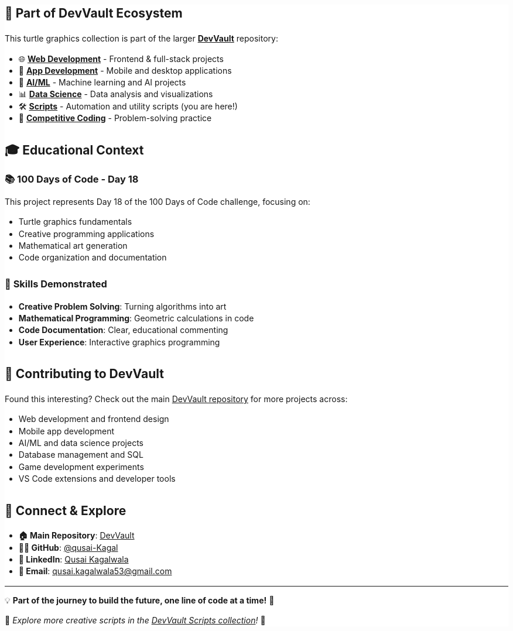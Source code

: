 ## 🔗 Part of DevVault Ecosystem

This turtle graphics collection is part of the larger [**DevVault**](https://github.com/qusai-Kagal/DevVault) repository:

- 🌐 **[Web Development](../../../web-development)** - Frontend & full-stack projects
- 📱 **[App Development](../../../app-development)** - Mobile and desktop applications  
- 🤖 **[AI/ML](../../../ai-ml)** - Machine learning and AI projects
- 📊 **[Data Science](../../../data-science)** - Data analysis and visualizations
- 🛠️ **[Scripts](../)** - Automation and utility scripts (you are here!)
- 🧠 **[Competitive Coding](../../../competitive-coding)** - Problem-solving practice

## 🎓 Educational Context

### 📚 **100 Days of Code - Day 18**
This project represents Day 18 of the 100 Days of Code challenge, focusing on:
- Turtle graphics fundamentals
- Creative programming applications
- Mathematical art generation
- Code organization and documentation

### 🎯 **Skills Demonstrated**
- **Creative Problem Solving**: Turning algorithms into art
- **Mathematical Programming**: Geometric calculations in code
- **Code Documentation**: Clear, educational commenting
- **User Experience**: Interactive graphics programming

## 🤝 Contributing to DevVault

Found this interesting? Check out the main [DevVault repository](https://github.com/qusai-Kagal/DevVault) for more projects across:
- Web development and frontend design
- Mobile app development
- AI/ML and data science projects  
- Database management and SQL
- Game development experiments
- VS Code extensions and developer tools

## 🔗 Connect & Explore

- **🏠 Main Repository**: [DevVault](https://github.com/qusai-Kagal/DevVault)
- **👨‍💻 GitHub**: [@qusai-Kagal](https://github.com/qusai-Kagal)  
- **💼 LinkedIn**: [Qusai Kagalwala](https://www.linkedin.com/in/qusai-kagalwala/)
- **📧 Email**: qusai.kagalwala53@gmail.com

---

💡 **Part of the journey to build the future, one line of code at a time!** 🚀

🐢 *Explore more creative scripts in the [DevVault Scripts collection](../)!* 🎨
